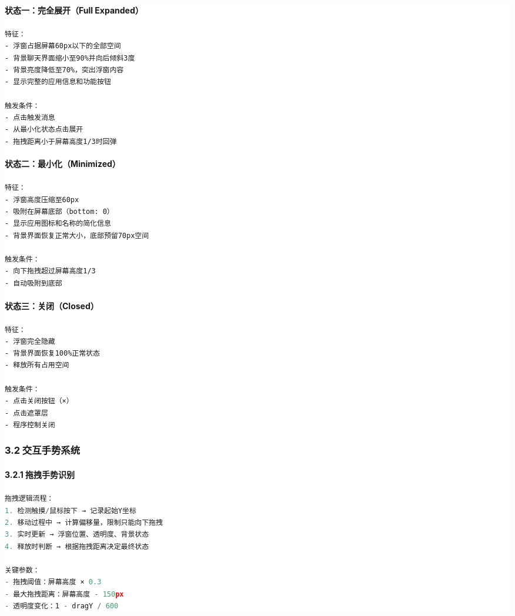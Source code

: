 #### 状态一：完全展开（Full Expanded）
```
特征：
- 浮窗占据屏幕60px以下的全部空间
- 背景聊天界面缩小至90%并向后倾斜3度
- 背景亮度降低至70%，突出浮窗内容
- 显示完整的应用信息和功能按钮

触发条件：
- 点击触发消息
- 从最小化状态点击展开
- 拖拽距离小于屏幕高度1/3时回弹
```

#### 状态二：最小化（Minimized）
```
特征：
- 浮窗高度压缩至60px
- 吸附在屏幕底部（bottom: 0）
- 显示应用图标和名称的简化信息
- 背景界面恢复正常大小，底部预留70px空间

触发条件：
- 向下拖拽超过屏幕高度1/3
- 自动吸附到底部
```

#### 状态三：关闭（Closed）
```
特征：
- 浮窗完全隐藏
- 背景界面恢复100%正常状态
- 释放所有占用空间

触发条件：
- 点击关闭按钮（×）
- 点击遮罩层
- 程序控制关闭
```

### 3.2 交互手势系统

#### 3.2.1 拖拽手势识别
```javascript
拖拽逻辑流程：
1. 检测触摸/鼠标按下 → 记录起始Y坐标
2. 移动过程中 → 计算偏移量，限制只能向下拖拽
3. 实时更新 → 浮窗位置、透明度、背景状态
4. 释放时判断 → 根据拖拽距离决定最终状态

关键参数：
- 拖拽阈值：屏幕高度 × 0.3
- 最大拖拽距离：屏幕高度 - 150px
- 透明度变化：1 - dragY / 600
```
